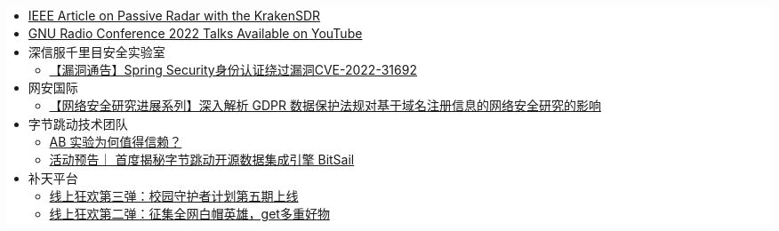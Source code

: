   - [IEEE Article on Passive Radar with the KrakenSDR](https://www.rtl-sdr.com/ieee-article-on-passive-radar-with-the-krakensdr/)
  - [GNU Radio Conference 2022 Talks Available on YouTube](https://www.rtl-sdr.com/gnu-radio-conference-2022-talks-available-on-youtube/)
- 深信服千里目安全实验室
  - [【漏洞通告】Spring Security身份认证绕过漏洞CVE-2022-31692](https://mp.weixin.qq.com/s?__biz=Mzg2NjgzNjA5NQ==&mid=2247515331&idx=1&sn=d30b12490438ac177fe8cfc9347fc3bf&chksm=ce4637d3f931bec5264bdb33a398d0e4bf7c38d7a6b8aae071704c4e95f7b80b7f245a596059&scene=58&subscene=0#rd)
- 网安国际
  - [【网络安全研究进展系列】深入解析 GDPR 数据保护法规对基于域名注册信息的网络安全研究的影响](https://mp.weixin.qq.com/s?__biz=MzA4ODYzMjU0NQ==&mid=2652311784&idx=1&sn=fbc5d69b77be85a26fbf59ef4c6a4dbc&chksm=8bc48d66bcb3047028ff0d1cf8073f5be0a098aded3ad9382b80760d5f7257641665b622a23c&scene=58&subscene=0#rd)
- 字节跳动技术团队
  - [AB 实验为何值得信赖？](https://mp.weixin.qq.com/s?__biz=MzI1MzYzMjE0MQ==&mid=2247499793&idx=1&sn=3ae074560dd4630d3c64cb7dac0a157c&chksm=e9d30bf3dea482e5b922b9cd86ce8d6b156eb1c2219aaadbed2cdf9ead169c3a309694a4c61b&scene=58&subscene=0#rd)
  - [活动预告｜ 首度揭秘字节跳动开源数据集成引擎 BitSail](https://mp.weixin.qq.com/s?__biz=MzI1MzYzMjE0MQ==&mid=2247499793&idx=2&sn=8eb6b13144360f235bd72c281126c091&chksm=e9d30bf3dea482e5fe7b8be1ca764819f17f1abd306c5e1aad3b0700061b4285866dc32f98fb&scene=58&subscene=0#rd)
- 补天平台
  - [线上狂欢第三弹：校园守护者计划第五期上线](https://mp.weixin.qq.com/s?__biz=MzI2NzY5MDI3NQ==&mid=2247495496&idx=1&sn=327ec71f2e00d86337cf8723191ba5d9&chksm=eaf9a704dd8e2e1250c4f5aad9dd7195c01b89aa4c1b31edab8d629e55056347d0e281397948&scene=58&subscene=0#rd)
  - [线上狂欢第二弹：征集全网白帽英雄，get多重好物](https://mp.weixin.qq.com/s?__biz=MzI2NzY5MDI3NQ==&mid=2247495496&idx=2&sn=4f18a50aaf8db3c4ca05057fb943a73a&chksm=eaf9a704dd8e2e1271dc020c02a219feae68d9ebf56e1b19aefc115b838c36c269a7cafd5309&scene=58&subscene=0#rd)
